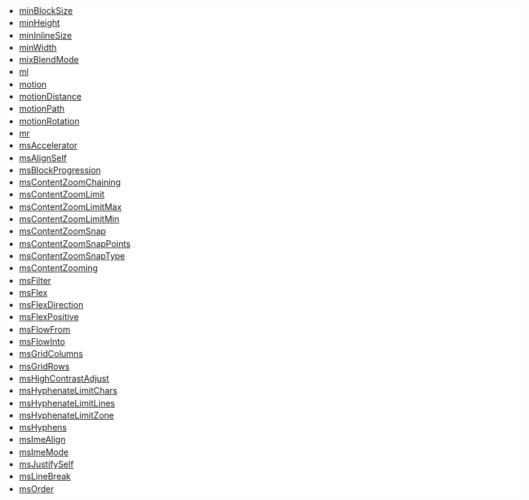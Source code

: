- [minBlockSize](components_GraphEditor_DataEditor._internal_.AllSystemCSSProperties.md#minblocksize)
- [minHeight](components_GraphEditor_DataEditor._internal_.AllSystemCSSProperties.md#minheight)
- [minInlineSize](components_GraphEditor_DataEditor._internal_.AllSystemCSSProperties.md#mininlinesize)
- [minWidth](components_GraphEditor_DataEditor._internal_.AllSystemCSSProperties.md#minwidth)
- [mixBlendMode](components_GraphEditor_DataEditor._internal_.AllSystemCSSProperties.md#mixblendmode)
- [ml](components_GraphEditor_DataEditor._internal_.AllSystemCSSProperties.md#ml)
- [motion](components_GraphEditor_DataEditor._internal_.AllSystemCSSProperties.md#motion)
- [motionDistance](components_GraphEditor_DataEditor._internal_.AllSystemCSSProperties.md#motiondistance)
- [motionPath](components_GraphEditor_DataEditor._internal_.AllSystemCSSProperties.md#motionpath)
- [motionRotation](components_GraphEditor_DataEditor._internal_.AllSystemCSSProperties.md#motionrotation)
- [mr](components_GraphEditor_DataEditor._internal_.AllSystemCSSProperties.md#mr)
- [msAccelerator](components_GraphEditor_DataEditor._internal_.AllSystemCSSProperties.md#msaccelerator)
- [msAlignSelf](components_GraphEditor_DataEditor._internal_.AllSystemCSSProperties.md#msalignself)
- [msBlockProgression](components_GraphEditor_DataEditor._internal_.AllSystemCSSProperties.md#msblockprogression)
- [msContentZoomChaining](components_GraphEditor_DataEditor._internal_.AllSystemCSSProperties.md#mscontentzoomchaining)
- [msContentZoomLimit](components_GraphEditor_DataEditor._internal_.AllSystemCSSProperties.md#mscontentzoomlimit)
- [msContentZoomLimitMax](components_GraphEditor_DataEditor._internal_.AllSystemCSSProperties.md#mscontentzoomlimitmax)
- [msContentZoomLimitMin](components_GraphEditor_DataEditor._internal_.AllSystemCSSProperties.md#mscontentzoomlimitmin)
- [msContentZoomSnap](components_GraphEditor_DataEditor._internal_.AllSystemCSSProperties.md#mscontentzoomsnap)
- [msContentZoomSnapPoints](components_GraphEditor_DataEditor._internal_.AllSystemCSSProperties.md#mscontentzoomsnappoints)
- [msContentZoomSnapType](components_GraphEditor_DataEditor._internal_.AllSystemCSSProperties.md#mscontentzoomsnaptype)
- [msContentZooming](components_GraphEditor_DataEditor._internal_.AllSystemCSSProperties.md#mscontentzooming)
- [msFilter](components_GraphEditor_DataEditor._internal_.AllSystemCSSProperties.md#msfilter)
- [msFlex](components_GraphEditor_DataEditor._internal_.AllSystemCSSProperties.md#msflex)
- [msFlexDirection](components_GraphEditor_DataEditor._internal_.AllSystemCSSProperties.md#msflexdirection)
- [msFlexPositive](components_GraphEditor_DataEditor._internal_.AllSystemCSSProperties.md#msflexpositive)
- [msFlowFrom](components_GraphEditor_DataEditor._internal_.AllSystemCSSProperties.md#msflowfrom)
- [msFlowInto](components_GraphEditor_DataEditor._internal_.AllSystemCSSProperties.md#msflowinto)
- [msGridColumns](components_GraphEditor_DataEditor._internal_.AllSystemCSSProperties.md#msgridcolumns)
- [msGridRows](components_GraphEditor_DataEditor._internal_.AllSystemCSSProperties.md#msgridrows)
- [msHighContrastAdjust](components_GraphEditor_DataEditor._internal_.AllSystemCSSProperties.md#mshighcontrastadjust)
- [msHyphenateLimitChars](components_GraphEditor_DataEditor._internal_.AllSystemCSSProperties.md#mshyphenatelimitchars)
- [msHyphenateLimitLines](components_GraphEditor_DataEditor._internal_.AllSystemCSSProperties.md#mshyphenatelimitlines)
- [msHyphenateLimitZone](components_GraphEditor_DataEditor._internal_.AllSystemCSSProperties.md#mshyphenatelimitzone)
- [msHyphens](components_GraphEditor_DataEditor._internal_.AllSystemCSSProperties.md#mshyphens)
- [msImeAlign](components_GraphEditor_DataEditor._internal_.AllSystemCSSProperties.md#msimealign)
- [msImeMode](components_GraphEditor_DataEditor._internal_.AllSystemCSSProperties.md#msimemode)
- [msJustifySelf](components_GraphEditor_DataEditor._internal_.AllSystemCSSProperties.md#msjustifyself)
- [msLineBreak](components_GraphEditor_DataEditor._internal_.AllSystemCSSProperties.md#mslinebreak)
- [msOrder](components_GraphEditor_DataEditor._internal_.AllSystemCSSProperties.md#msorder)